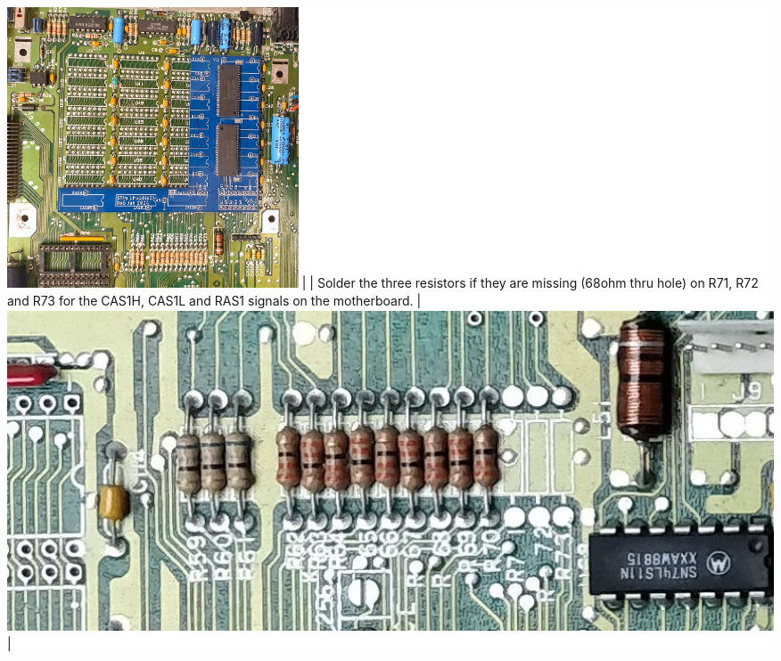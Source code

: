 <img title="RAM PCB soldered in" style="width:38%" src="images/RAM PCB soldered in straight.jpg"> |
| Solder the three resistors if they are missing (68ohm thru hole) on R71, R72 and R73 for the CAS1H, CAS1L and RAS1 signals on the motherboard. | <img title="Missing resistors R71, R72 and R73" style="width:100%" src="images/resistors not soldered.jpg"> |